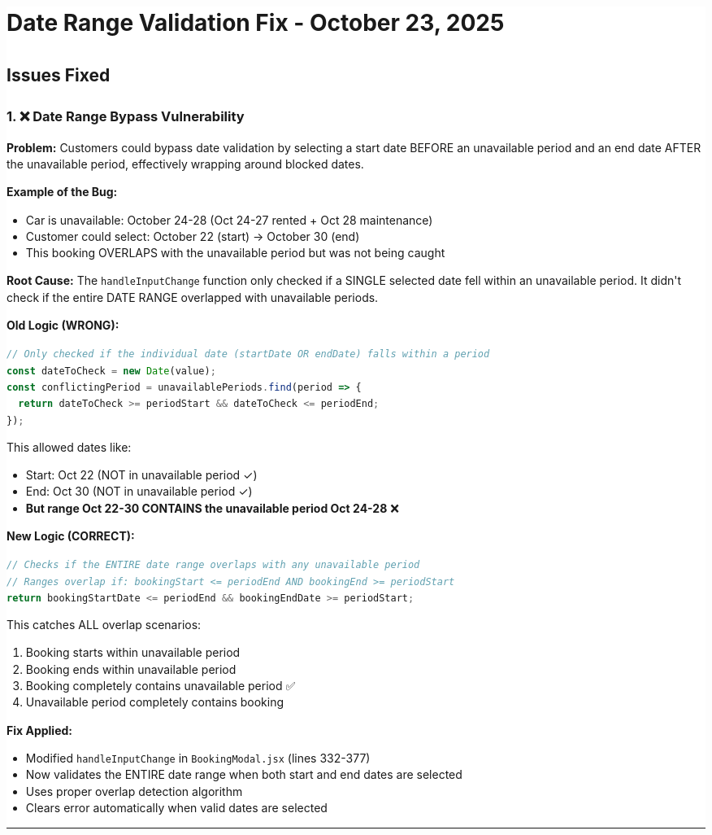 # Date Range Validation Fix - October 23, 2025

## Issues Fixed

### 1. ❌ Date Range Bypass Vulnerability

**Problem:**
Customers could bypass date validation by selecting a start date BEFORE an unavailable period and an end date AFTER the unavailable period, effectively wrapping around blocked dates.

**Example of the Bug:**
- Car is unavailable: October 24-28 (Oct 24-27 rented + Oct 28 maintenance)
- Customer could select: October 22 (start) → October 30 (end)
- This booking OVERLAPS with the unavailable period but was not being caught

**Root Cause:**
The `handleInputChange` function only checked if a SINGLE selected date fell within an unavailable period. It didn't check if the entire DATE RANGE overlapped with unavailable periods.

**Old Logic (WRONG):**
```javascript
// Only checked if the individual date (startDate OR endDate) falls within a period
const dateToCheck = new Date(value);
const conflictingPeriod = unavailablePeriods.find(period => {
  return dateToCheck >= periodStart && dateToCheck <= periodEnd;
});
```

This allowed dates like:
- Start: Oct 22 (NOT in unavailable period ✓)
- End: Oct 30 (NOT in unavailable period ✓)
- **But range Oct 22-30 CONTAINS the unavailable period Oct 24-28** ❌

**New Logic (CORRECT):**
```javascript
// Checks if the ENTIRE date range overlaps with any unavailable period
// Ranges overlap if: bookingStart <= periodEnd AND bookingEnd >= periodStart
return bookingStartDate <= periodEnd && bookingEndDate >= periodStart;
```

This catches ALL overlap scenarios:
1. Booking starts within unavailable period
2. Booking ends within unavailable period
3. Booking completely contains unavailable period ✅
4. Unavailable period completely contains booking

**Fix Applied:**
- Modified `handleInputChange` in `BookingModal.jsx` (lines 332-377)
- Now validates the ENTIRE date range when both start and end dates are selected
- Uses proper overlap detection algorithm
- Clears error automatically when valid dates are selected

---
